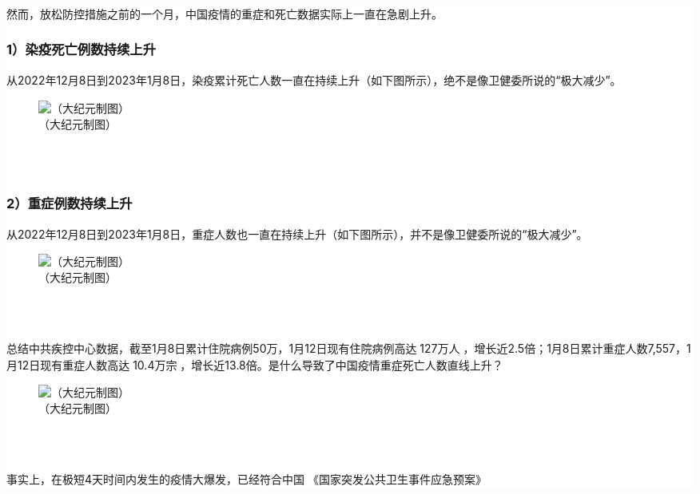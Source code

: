  <p>
  然而，放松防控措施之前的一个月，中国疫情的重症和死亡数据实际上一直在急剧上升。
 </p>
 <h3>
  1）染疫死亡例数持续上升
 </h3>
 <p>
  从2022年12月8日到2023年1月8日，染疫累计死亡人数一直在持续上升（如下图所示），绝不是像卫健委所说的“极大减少”。
 </p>
 <figure aria-describedby="caption-attachment-13915776" class="wp-caption aligncenter" id="attachment_13915776" style="width: 600px">
  <ok href="https://i.epochtimes.com/assets/uploads/2023/01/id13915776-3.jpg" target="_blank">
   <img alt="（大纪元制图）" class="size-large wp-image-13915776" src="https://i.epochtimes.com/assets/uploads/2023/01/id13915776-3-600x338.jpg"/>
  </ok>
  <br/><figcaption class="wp-caption-text" id="caption-attachment-13915776">
   （大纪元制图）
  </figcaption><br/>
 </figure><br/>
 <h3>
  2）重症例数持续上升
 </h3>
 <p>
  从2022年12月8日到2023年1月8日，重症人数也一直在持续上升（如下图所示），并不是像卫健委所说的“极大减少”。
 </p>
 <figure aria-describedby="caption-attachment-13915777" class="wp-caption aligncenter" id="attachment_13915777" style="width: 600px">
  <ok href="https://i.epochtimes.com/assets/uploads/2023/01/id13915777-4.jpg" target="_blank">
   <img alt="（大纪元制图）" class="size-large wp-image-13915777" src="https://i.epochtimes.com/assets/uploads/2023/01/id13915777-4-600x338.jpg"/>
  </ok>
  <br/><figcaption class="wp-caption-text" id="caption-attachment-13915777">
   （大纪元制图）
  </figcaption><br/>
 </figure><br/>
 <p>
  总结中共疾控中心数据，截至1月8日累计住院病例50万，1月12日现有住院病例高达
  <ok href="https://m.chinacdc.cn/jkzt/crb/yl/hrb_11806/jszl_13142/202301/t20230115_263381.html" rel="noopener noreferrer" target="_blank">
   127万人
  </ok>
  ，增长近2.5倍；1月8日累计重症人数7,557，1月12日现有重症人数高达
  <ok href="https://m.chinacdc.cn/jkzt/crb/yl/hrb_11806/jszl_13142/202301/t20230115_263381.html" rel="noopener noreferrer" target="_blank">
   10.4万宗
  </ok>
  ，增长近13.8倍。是什么导致了中国疫情重症死亡人数直线上升？
 </p>
 <figure aria-describedby="caption-attachment-13915863" class="wp-caption aligncenter" id="attachment_13915863" style="width: 600px">
  <ok href="https://i.epochtimes.com/assets/uploads/2023/01/id13915863-29a832f48a733161324ea63ad47b5818.jpg" target="_blank">
   <img alt="（大纪元制图）" class="size-large wp-image-13915863" src="https://i.epochtimes.com/assets/uploads/2023/01/id13915863-29a832f48a733161324ea63ad47b5818-600x338.jpg"/>
  </ok>
  <br/><figcaption class="wp-caption-text" id="caption-attachment-13915863">
   （大纪元制图）
  </figcaption><br/>
 </figure><br/>
 <p>
  事实上，在极短4天时间内发生的疫情大爆发，已经符合中国
  <ok href="http://www.gov.cn/yjgl/2006-02/26/content_211654.htm" rel="noopener noreferrer" target="_blank">
   《国家突发公共卫生事件应急预案》
  </ok>